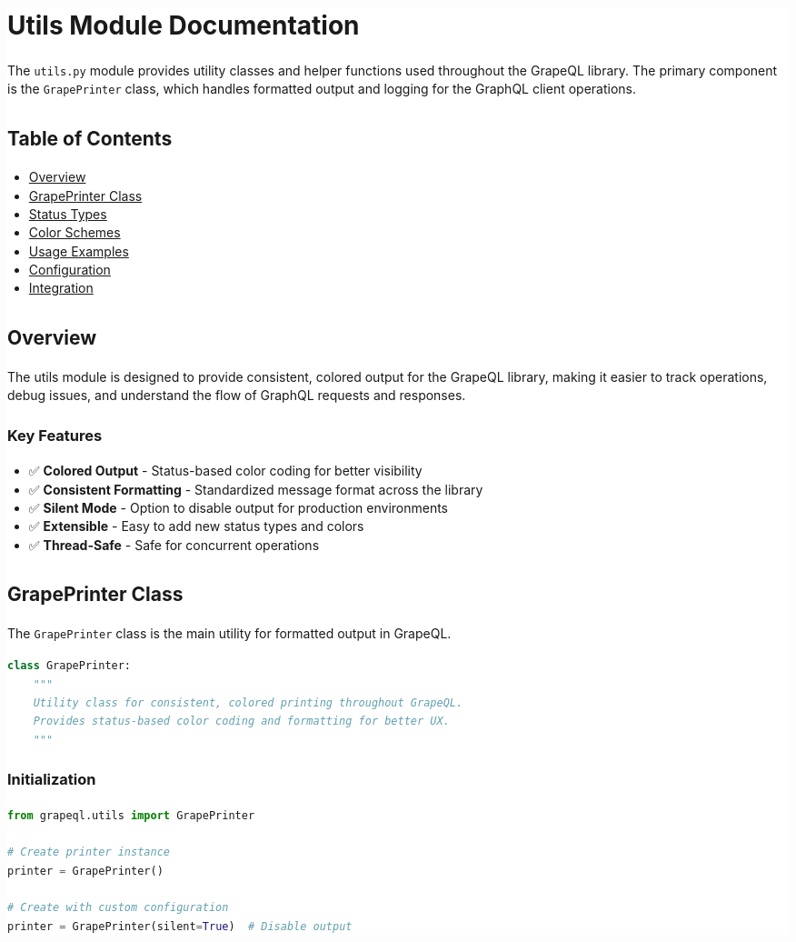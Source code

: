 # Utils Module Documentation

The `utils.py` module provides utility classes and helper functions used throughout the GrapeQL library. The primary component is the `GrapePrinter` class, which handles formatted output and logging for the GraphQL client operations.

## Table of Contents

- [Overview](#overview)
- [GrapePrinter Class](#grapeprinter-class)
- [Status Types](#status-types)
- [Color Schemes](#color-schemes)
- [Usage Examples](#usage-examples)
- [Configuration](#configuration)
- [Integration](#integration)

## Overview

The utils module is designed to provide consistent, colored output for the GrapeQL library, making it easier to track operations, debug issues, and understand the flow of GraphQL requests and responses.

### Key Features

- ✅ **Colored Output** - Status-based color coding for better visibility
- ✅ **Consistent Formatting** - Standardized message format across the library
- ✅ **Silent Mode** - Option to disable output for production environments
- ✅ **Extensible** - Easy to add new status types and colors
- ✅ **Thread-Safe** - Safe for concurrent operations

## GrapePrinter Class

The `GrapePrinter` class is the main utility for formatted output in GrapeQL.

```python
class GrapePrinter:
    """
    Utility class for consistent, colored printing throughout GrapeQL.
    Provides status-based color coding and formatting for better UX.
    """
```

### Initialization

```python
from grapeql.utils import GrapePrinter

# Create printer instance
printer = GrapePrinter()

# Create with custom configuration
printer = GrapePrinter(silent=True)  # Disable output
```
